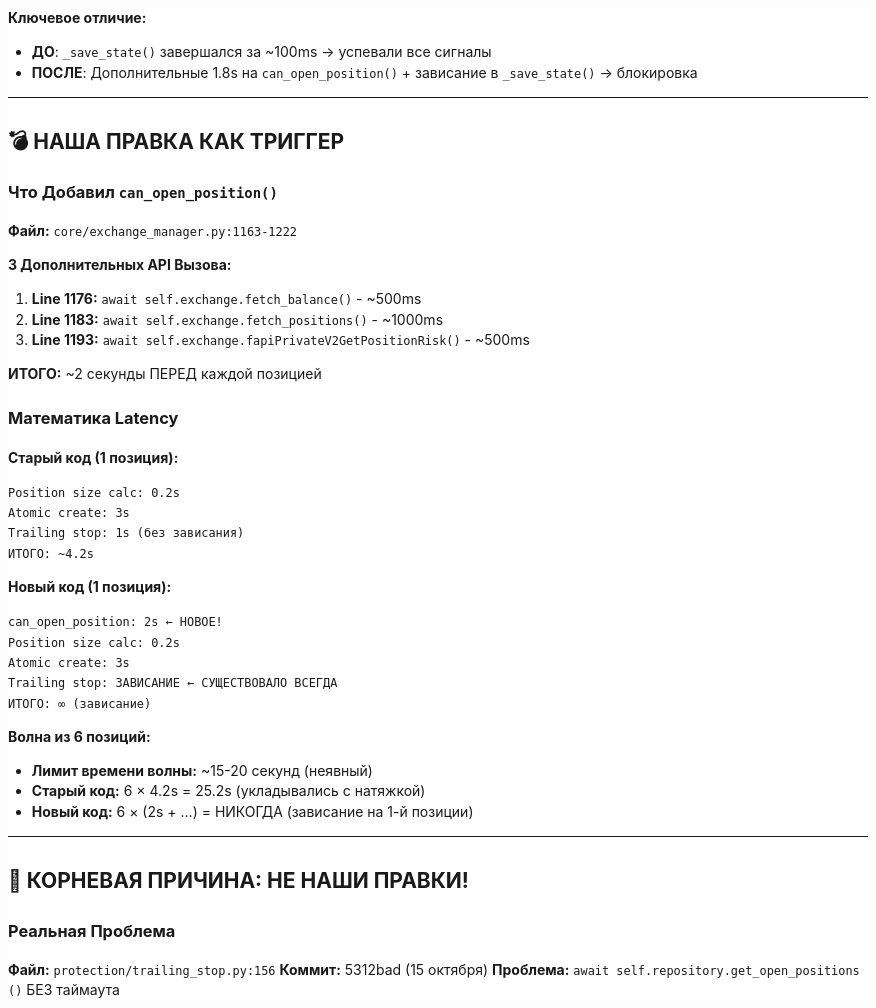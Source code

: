 ```
```

**Ключевое отличие:**
- **ДО**: `_save_state()` завершался за ~100ms → успевали все сигналы
- **ПОСЛЕ**: Дополнительные 1.8s на `can_open_position()` + зависание в `_save_state()` → блокировка

---

## 💣 НАША ПРАВКА КАК ТРИГГЕР

### Что Добавил `can_open_position()`

**Файл:** `core/exchange_manager.py:1163-1222`

**3 Дополнительных API Вызова:**
1. **Line 1176:** `await self.exchange.fetch_balance()` - ~500ms
2. **Line 1183:** `await self.exchange.fetch_positions()` - ~1000ms
3. **Line 1193:** `await self.exchange.fapiPrivateV2GetPositionRisk()` - ~500ms

**ИТОГО:** ~2 секунды ПЕРЕД каждой позицией

### Математика Latency

**Старый код (1 позиция):**
```
Position size calc: 0.2s
Atomic create: 3s
Trailing stop: 1s (без зависания)
ИТОГО: ~4.2s
```

**Новый код (1 позиция):**
```
can_open_position: 2s ← НОВОЕ!
Position size calc: 0.2s
Atomic create: 3s
Trailing stop: ЗАВИСАНИЕ ← СУЩЕСТВОВАЛО ВСЕГДА
ИТОГО: ∞ (зависание)
```

**Волна из 6 позиций:**
- **Лимит времени волны:** ~15-20 секунд (неявный)
- **Старый код:** 6 × 4.2s = 25.2s (укладывались с натяжкой)
- **Новый код:** 6 × (2s + ...) = НИКОГДА (зависание на 1-й позиции)

---

## 🎯 КОРНЕВАЯ ПРИЧИНА: НЕ НАШИ ПРАВКИ!

### Реальная Проблема

**Файл:** `protection/trailing_stop.py:156`
**Коммит:** 5312bad (15 октября)
**Проблема:** `await self.repository.get_open_positions()` БЕЗ таймаута
